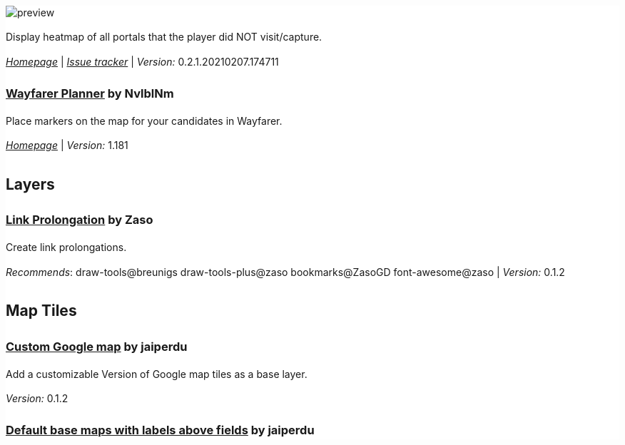 

![preview](https://raw.githubusercontent.com/xificurk/iitc-plugins/master/images/uniques-heatmap-explorer.png)

Display heatmap of all portals that the player did NOT visit/capture.

*[Homepage](https://github.com/xificurk/iitc-plugins)* |
*[Issue tracker](https://github.com/xificurk/iitc-plugins/issues)* |
*Version:* 0.2.1.20210207.174711


  
### [Wayfarer Planner](https://raw.githubusercontent.com/IITC-CE/Community-plugins/master/dist/NvlblNm/wayfarer-planner.user.js) by NvlblNm





Place markers on the map for your candidates in Wayfarer.

*[Homepage](https://gitlab.com/NvlblNm/wayfarer/)* |
*Version:* 1.181


  

## Layers
  
### [Link Prolongation](https://raw.githubusercontent.com/IITC-CE/Community-plugins/master/dist/Zaso/link-prolongation.user.js) by Zaso





Create link prolongations.

*Recommends*: draw-tools@breunigs draw-tools-plus@zaso bookmarks@ZasoGD font-awesome@zaso  |
*Version:* 0.1.2


  

## Map Tiles
  
### [Custom Google map](https://raw.githubusercontent.com/IITC-CE/Community-plugins/master/dist/jaiperdu/basemap-google-custom.user.js) by jaiperdu





Add a customizable Version of Google map tiles as a base layer.

*Version:* 0.1.2


  
### [Default base maps with labels above fields](https://raw.githubusercontent.com/IITC-CE/Community-plugins/master/dist/jaiperdu/labels_layer.user.js) by jaiperdu

